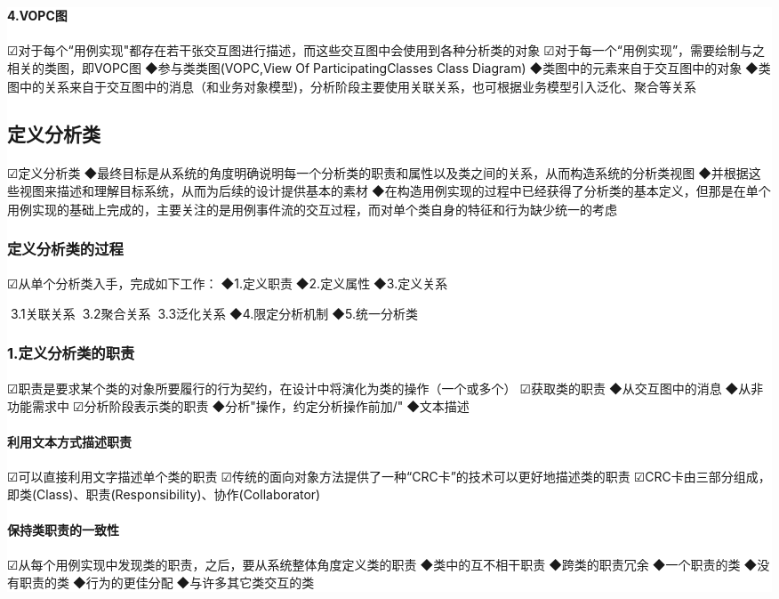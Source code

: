 #### 4.VOPC图

☑对于每个“用例实现"都存在若干张交互图进行描述，而这些交互图中会使用到各种分析类的对象
☑对于每一个“用例实现”，需要绘制与之相关的类图，即VOPC图
◆参与类类图(VOPC,View Of ParticipatingClasses Class Diagram)
◆类图中的元素来自于交互图中的对象
◆类图中的关系来自于交互图中的消息（和业务对象模型)，分析阶段主要使用关联关系，也可根据业务模型引入泛化、聚合等关系

## 定义分析类

☑定义分析类
◆最终目标是从系统的角度明确说明每一个分析类的职责和属性以及类之间的关系，从而构造系统的分析类视图
◆并根据这些视图来描述和理解目标系统，从而为后续的设计提供基本的素材
◆在构造用例实现的过程中已经获得了分析类的基本定义，但那是在单个用例实现的基础上完成的，主要关注的是用例事件流的交互过程，而对单个类自身的特征和行为缺少统一的考虑

### 定义分析类的过程

☑从单个分析类入手，完成如下工作：
◆1.定义职责
◆2.定义属性
◆3.定义关系

​	3.1关联关系
​	3.2聚合关系
​	3.3泛化关系
◆4.限定分析机制
◆5.统一分析类

### 1.定义分析类的职责

☑职责是要求某个类的对象所要履行的行为契约，在设计中将演化为类的操作（一个或多个）
☑获取类的职责
◆从交互图中的消息
◆从非功能需求中
☑分析阶段表示类的职责
◆分析"操作，约定分析操作前加/"
◆文本描述

#### 利用文本方式描述职责

☑可以直接利用文字描述单个类的职责
☑传统的面向对象方法提供了一种“CRC卡”的技术可以更好地描述类的职责
☑CRC卡由三部分组成，即类(Class)、职责(Responsibility)、协作(Collaborator)

#### 保持类职责的一致性

☑从每个用例实现中发现类的职责，之后，要从系统整体角度定义类的职责
◆类中的互不相干职责
◆跨类的职责冗余
◆一个职责的类
◆没有职责的类
◆行为的更佳分配
◆与许多其它类交互的类
